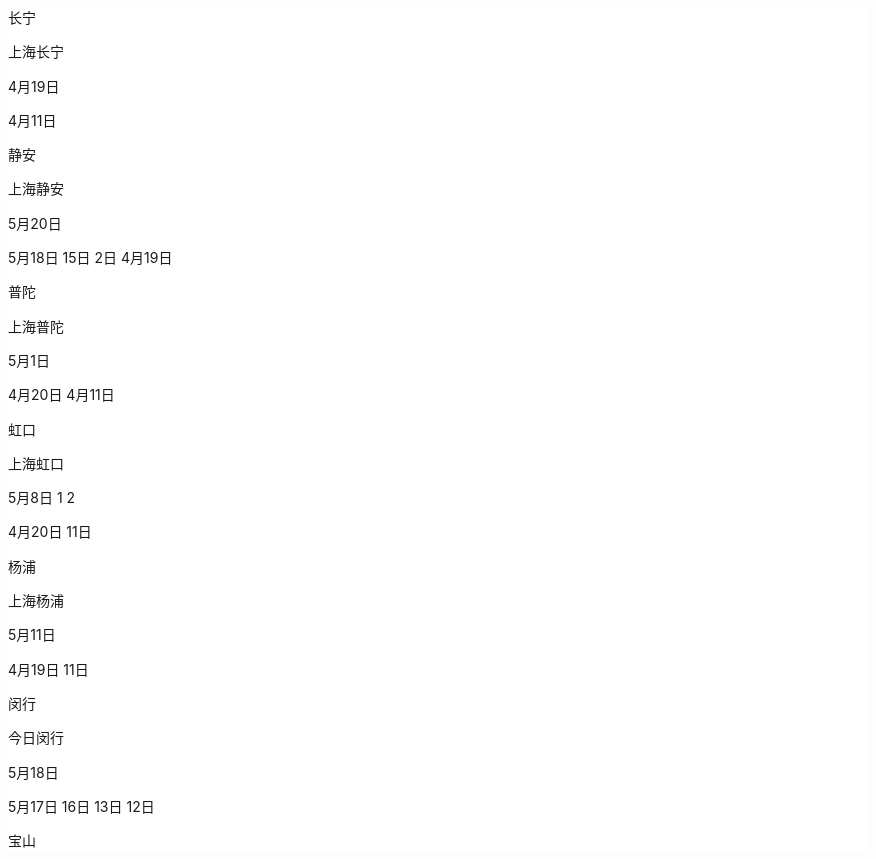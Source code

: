 长宁

上海长宁

4月19日

4月11日





静安

上海静安

5月20日

5月18日 15日 2日 4月19日





普陀

上海普陀

5月1日

4月20日 4月11日





虹口

上海虹口

5月8日 1 2

4月20日 11日





杨浦

上海杨浦

5月11日

4月19日 11日





闵行

今日闵行

5月18日

5月17日 16日 13日 12日





宝山
